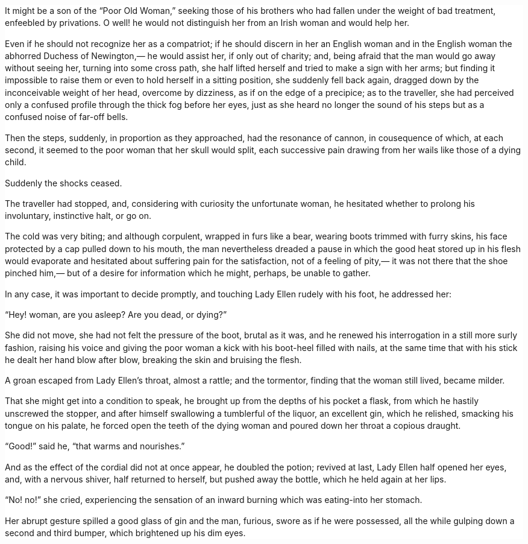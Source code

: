 It might be a son of the “Poor Old Woman,” seeking those of his brothers who had fallen under the weight of bad treatment, enfeebled by privations. O well! he would not distinguish her from an Irish woman and would help her.

Even if he should not recognize her as a compatriot; if he should discern in her an English woman and in the English woman the abhorred Duchess of Newington,— he would assist her, if only out of charity; and, being afraid that the man would go away without seeing her, turning into some cross path, she half lifted herself and tried to make a sign with her arms; but finding it impossible to raise them or even to hold herself in a sitting position, she suddenly fell back again, dragged down by the inconceivable weight of her head, overcome by dizziness, as if on the edge of a precipice; as to the traveller, she had perceived only a confused profile through the thick fog before her eyes, just as she heard no longer the sound of his steps but as a confused noise of far-off bells.

Then the steps, suddenly, in proportion as they approached, had the resonance of cannon, in cousequence of which, at each second, it seemed to the poor woman that her skull would split, each successive pain drawing from her wails like those of a dying child.

Suddenly the shocks ceased.

The traveller had stopped, and, considering with curiosity the unfortunate woman, he hesitated whether to prolong his involuntary, instinctive halt, or go on.

The cold was very biting; and although corpulent, wrapped in furs like a bear, wearing boots trimmed with furry skins, his face protected by a cap pulled down to his mouth, the man nevertheless dreaded a pause in which the good heat stored up in his flesh would evaporate and hesitated about suffering pain for the satisfaction, not of a feeling of pity,— it was not there that the shoe pinched him,— but of a desire for information which he might, perhaps, be unable to gather.

In any case, it was important to decide promptly, and touching Lady Ellen rudely with his foot, he addressed her:

“Hey! woman, are you asleep? Are you dead, or dying?”

She did not move, she had not felt the pressure of the boot, brutal as it was, and he renewed his interrogation in a still more surly fashion, raising his voice and giving the poor woman a kick with his boot-heel filled with nails, at the same time that with his stick he dealt her hand blow after blow, breaking the skin and bruising the flesh.

A groan escaped from Lady Ellen’s throat, almost a rattle; and the tormentor, finding that the woman still lived, became milder.

That she might get into a condition to speak, he brought up from the depths of his pocket a flask, from which he hastily unscrewed the stopper, and after himself swallowing a tumblerful of the liquor, an excellent gin, which he relished, smacking his tongue on his palate, he forced open the teeth of the dying woman and poured down her throat a copious draught.

“Good!” said he, “that warms and nourishes.”

And as the effect of the cordial did not at once appear, he doubled the potion; revived at last, Lady Ellen half opened her eyes, and, with a nervous shiver, half returned to herself, but pushed away the bottle, which he held again at her lips.

“No! no!” she cried, experiencing the sensation of an inward burning which was eating-into her stomach.

Her abrupt gesture spilled a good glass of gin and the man, furious, swore as if he were possessed, all the while gulping down a second and third bumper, which brightened up his dim eyes.

